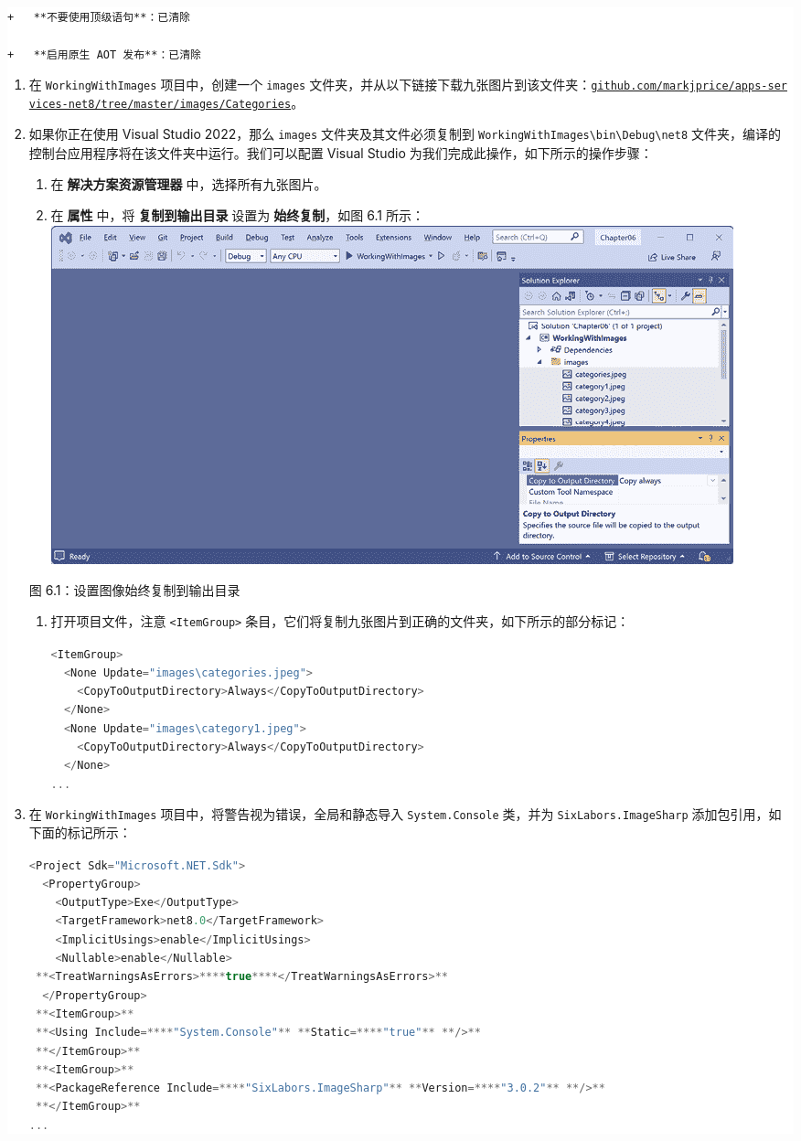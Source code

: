     +   **不要使用顶级语句**：已清除

    +   **启用原生 AOT 发布**：已清除

1.  在 `WorkingWithImages` 项目中，创建一个 `images` 文件夹，并从以下链接下载九张图片到该文件夹：[`github.com/markjprice/apps-services-net8/tree/master/images/Categories`](https://github.com/markjprice/apps-services-net8/tree/master/images/Categories)。

1.  如果你正在使用 Visual Studio 2022，那么 `images` 文件夹及其文件必须复制到 `WorkingWithImages\bin\Debug\net8` 文件夹，编译的控制台应用程序将在该文件夹中运行。我们可以配置 Visual Studio 为我们完成此操作，如下所示的操作步骤：

    1.  在 **解决方案资源管理器** 中，选择所有九张图片。

    1.  在 **属性** 中，将 **复制到输出目录** 设置为 **始终复制**，如图 6.1 所示：![包含文本、截图、软件、计算机图标  自动生成的描述](img/B19587_06_01.png)

    图 6.1：设置图像始终复制到输出目录

    1.  打开项目文件，注意 `<ItemGroup>` 条目，它们将复制九张图片到正确的文件夹，如下所示的部分标记：

        ```cs
        <ItemGroup>
          <None Update="images\categories.jpeg">
            <CopyToOutputDirectory>Always</CopyToOutputDirectory>
          </None>
          <None Update="images\category1.jpeg">
            <CopyToOutputDirectory>Always</CopyToOutputDirectory>
          </None>
        ... 
        ```

1.  在 `WorkingWithImages` 项目中，将警告视为错误，全局和静态导入 `System.Console` 类，并为 `SixLabors.ImageSharp` 添加包引用，如下面的标记所示：

    ```cs
    <Project Sdk="Microsoft.NET.Sdk">
      <PropertyGroup>
        <OutputType>Exe</OutputType>
        <TargetFramework>net8.0</TargetFramework>
        <ImplicitUsings>enable</ImplicitUsings>
        <Nullable>enable</Nullable>
     **<TreatWarningsAsErrors>****true****</TreatWarningsAsErrors>**
      </PropertyGroup>
     **<ItemGroup>**
     **<Using Include=****"System.Console"** **Static=****"true"** **/>**
     **</ItemGroup>**
     **<ItemGroup>**
     **<PackageReference Include=****"SixLabors.ImageSharp"** **Version=****"3.0.2"** **/>**
     **</ItemGroup>**
    ... 